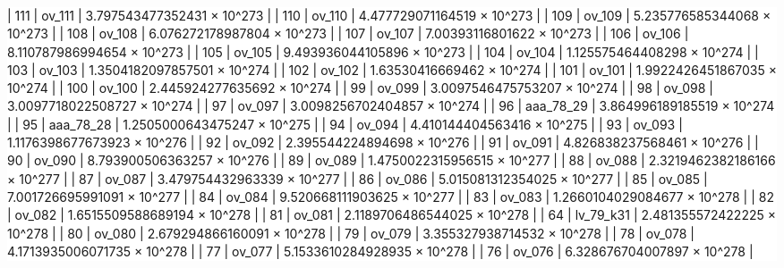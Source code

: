 | 111 | ov_111 | 3.797543477352431 × 10^273 |
| 110 | ov_110 | 4.477729071164519 × 10^273 |
| 109 | ov_109 | 5.235776585344068 × 10^273 |
| 108 | ov_108 | 6.076272178987804 × 10^273 |
| 107 | ov_107 | 7.00393116801622 × 10^273 |
| 106 | ov_106 | 8.110787986994654 × 10^273 |
| 105 | ov_105 | 9.493936044105896 × 10^273 |
| 104 | ov_104 | 1.125575464408298 × 10^274 |
| 103 | ov_103 | 1.3504182097857501 × 10^274 |
| 102 | ov_102 | 1.63530416669462 × 10^274 |
| 101 | ov_101 | 1.9922426451867035 × 10^274 |
| 100 | ov_100 | 2.445924277635692 × 10^274 |
| 99 | ov_099 | 3.0097546475753207 × 10^274 |
| 98 | ov_098 | 3.0097718022508727 × 10^274 |
| 97 | ov_097 | 3.0098256702404857 × 10^274 |
| 96 | aaa_78_29 | 3.864996189185519 × 10^274 |
| 95 | aaa_78_28 | 1.2505000643475247 × 10^275 |
| 94 | ov_094 | 4.410144404563416 × 10^275 |
| 93 | ov_093 | 1.1176398677673923 × 10^276 |
| 92 | ov_092 | 2.395544224894698 × 10^276 |
| 91 | ov_091 | 4.826838237568461 × 10^276 |
| 90 | ov_090 | 8.793900506363257 × 10^276 |
| 89 | ov_089 | 1.4750022315956515 × 10^277 |
| 88 | ov_088 | 2.3219462382186166 × 10^277 |
| 87 | ov_087 | 3.479754432963339 × 10^277 |
| 86 | ov_086 | 5.015081312354025 × 10^277 |
| 85 | ov_085 | 7.001726695991091 × 10^277 |
| 84 | ov_084 | 9.520668111903625 × 10^277 |
| 83 | ov_083 | 1.2660104029084677 × 10^278 |
| 82 | ov_082 | 1.6515509588689194 × 10^278 |
| 81 | ov_081 | 2.1189706486544025 × 10^278 |
| 64 | lv_79_k31 | 2.481355572422225 × 10^278 |
| 80 | ov_080 | 2.679294866160091 × 10^278 |
| 79 | ov_079 | 3.355327938714532 × 10^278 |
| 78 | ov_078 | 4.1713935006071735 × 10^278 |
| 77 | ov_077 | 5.1533610284928935 × 10^278 |
| 76 | ov_076 | 6.328676704007897 × 10^278 |